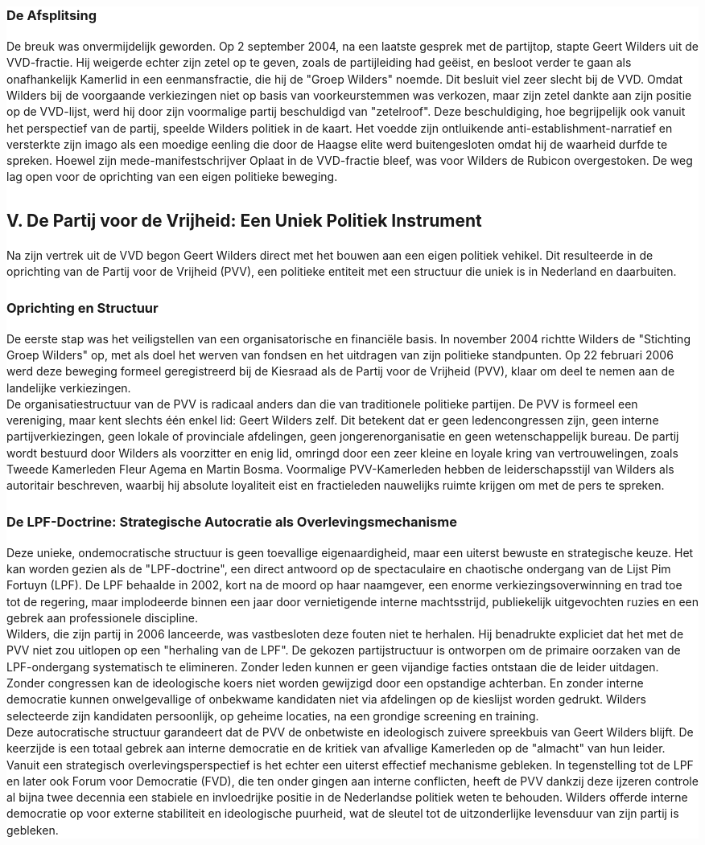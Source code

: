 ### **De Afsplitsing**

De breuk was onvermijdelijk geworden. Op 2 september 2004, na een laatste gesprek met de partijtop, stapte Geert Wilders uit de VVD-fractie. Hij weigerde echter zijn zetel op te geven, zoals de partijleiding had geëist, en besloot verder te gaan als onafhankelijk Kamerlid in een eenmansfractie, die hij de "Groep Wilders" noemde. Dit besluit viel zeer slecht bij de VVD. Omdat Wilders bij de voorgaande verkiezingen niet op basis van voorkeurstemmen was verkozen, maar zijn zetel dankte aan zijn positie op de VVD-lijst, werd hij door zijn voormalige partij beschuldigd van "zetelroof". Deze beschuldiging, hoe begrijpelijk ook vanuit het perspectief van de partij, speelde Wilders politiek in de kaart. Het voedde zijn ontluikende anti-establishment-narratief en versterkte zijn imago als een moedige eenling die door de Haagse elite werd buitengesloten omdat hij de waarheid durfde te spreken. Hoewel zijn mede-manifestschrijver Oplaat in de VVD-fractie bleef, was voor Wilders de Rubicon overgestoken. De weg lag open voor de oprichting van een eigen politieke beweging.

## **V. De Partij voor de Vrijheid: Een Uniek Politiek Instrument**

Na zijn vertrek uit de VVD begon Geert Wilders direct met het bouwen aan een eigen politiek vehikel. Dit resulteerde in de oprichting van de Partij voor de Vrijheid (PVV), een politieke entiteit met een structuur die uniek is in Nederland en daarbuiten.

### **Oprichting en Structuur**

De eerste stap was het veiligstellen van een organisatorische en financiële basis. In november 2004 richtte Wilders de "Stichting Groep Wilders" op, met als doel het werven van fondsen en het uitdragen van zijn politieke standpunten. Op 22 februari 2006 werd deze beweging formeel geregistreerd bij de Kiesraad als de Partij voor de Vrijheid (PVV), klaar om deel te nemen aan de landelijke verkiezingen.  
De organisatiestructuur van de PVV is radicaal anders dan die van traditionele politieke partijen. De PVV is formeel een vereniging, maar kent slechts één enkel lid: Geert Wilders zelf. Dit betekent dat er geen ledencongressen zijn, geen interne partijverkiezingen, geen lokale of provinciale afdelingen, geen jongerenorganisatie en geen wetenschappelijk bureau. De partij wordt bestuurd door Wilders als voorzitter en enig lid, omringd door een zeer kleine en loyale kring van vertrouwelingen, zoals Tweede Kamerleden Fleur Agema en Martin Bosma. Voormalige PVV-Kamerleden hebben de leiderschapsstijl van Wilders als autoritair beschreven, waarbij hij absolute loyaliteit eist en fractieleden nauwelijks ruimte krijgen om met de pers te spreken.

### **De LPF-Doctrine: Strategische Autocratie als Overlevingsmechanisme**

Deze unieke, ondemocratische structuur is geen toevallige eigenaardigheid, maar een uiterst bewuste en strategische keuze. Het kan worden gezien als de "LPF-doctrine", een direct antwoord op de spectaculaire en chaotische ondergang van de Lijst Pim Fortuyn (LPF). De LPF behaalde in 2002, kort na de moord op haar naamgever, een enorme verkiezingsoverwinning en trad toe tot de regering, maar implodeerde binnen een jaar door vernietigende interne machtsstrijd, publiekelijk uitgevochten ruzies en een gebrek aan professionele discipline.  
Wilders, die zijn partij in 2006 lanceerde, was vastbesloten deze fouten niet te herhalen. Hij benadrukte expliciet dat het met de PVV niet zou uitlopen op een "herhaling van de LPF". De gekozen partijstructuur is ontworpen om de primaire oorzaken van de LPF-ondergang systematisch te elimineren. Zonder leden kunnen er geen vijandige facties ontstaan die de leider uitdagen. Zonder congressen kan de ideologische koers niet worden gewijzigd door een opstandige achterban. En zonder interne democratie kunnen onwelgevallige of onbekwame kandidaten niet via afdelingen op de kieslijst worden gedrukt. Wilders selecteerde zijn kandidaten persoonlijk, op geheime locaties, na een grondige screening en training.  
Deze autocratische structuur garandeert dat de PVV de onbetwiste en ideologisch zuivere spreekbuis van Geert Wilders blijft. De keerzijde is een totaal gebrek aan interne democratie en de kritiek van afvallige Kamerleden op de "almacht" van hun leider. Vanuit een strategisch overlevingsperspectief is het echter een uiterst effectief mechanisme gebleken. In tegenstelling tot de LPF en later ook Forum voor Democratie (FVD), die ten onder gingen aan interne conflicten, heeft de PVV dankzij deze ijzeren controle al bijna twee decennia een stabiele en invloedrijke positie in de Nederlandse politiek weten te behouden. Wilders offerde interne democratie op voor externe stabiliteit en ideologische puurheid, wat de sleutel tot de uitzonderlijke levensduur van zijn partij is gebleken.
